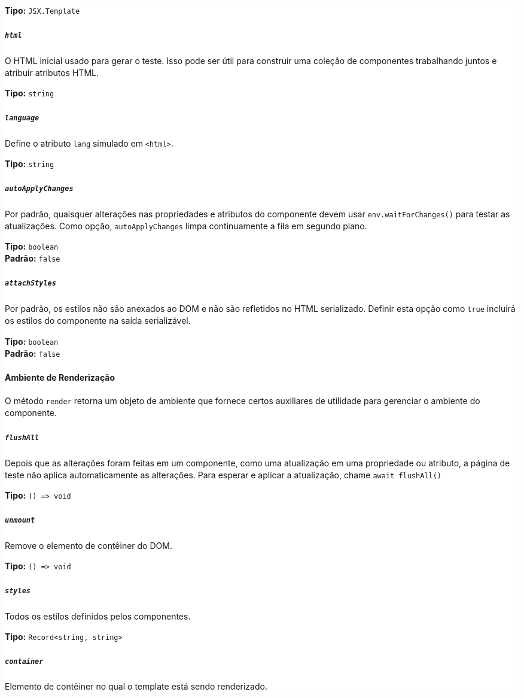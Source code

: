 __Tipo:__ `JSX.Template`

##### `html`

O HTML inicial usado para gerar o teste. Isso pode ser útil para construir uma coleção de componentes trabalhando juntos e atribuir atributos HTML.

__Tipo:__ `string`

##### `language`

Define o atributo `lang` simulado em `<html>`.

__Tipo:__ `string`

##### `autoApplyChanges`

Por padrão, quaisquer alterações nas propriedades e atributos do componente devem usar `env.waitForChanges()` para testar as atualizações. Como opção, `autoApplyChanges` limpa continuamente a fila em segundo plano.

__Tipo:__ `boolean`<br />
__Padrão:__ `false`

##### `attachStyles`

Por padrão, os estilos não são anexados ao DOM e não são refletidos no HTML serializado. Definir esta opção como `true` incluirá os estilos do componente na saída serializável.

__Tipo:__ `boolean`<br />
__Padrão:__ `false`

#### Ambiente de Renderização

O método `render` retorna um objeto de ambiente que fornece certos auxiliares de utilidade para gerenciar o ambiente do componente.

##### `flushAll`

Depois que as alterações foram feitas em um componente, como uma atualização em uma propriedade ou atributo, a página de teste não aplica automaticamente as alterações. Para esperar e aplicar a atualização, chame `await flushAll()`

__Tipo:__ `() => void`

##### `unmount`

Remove o elemento de contêiner do DOM.

__Tipo:__ `() => void`

##### `styles`

Todos os estilos definidos pelos componentes.

__Tipo:__ `Record<string, string>`

##### `container`

Elemento de contêiner no qual o template está sendo renderizado.
